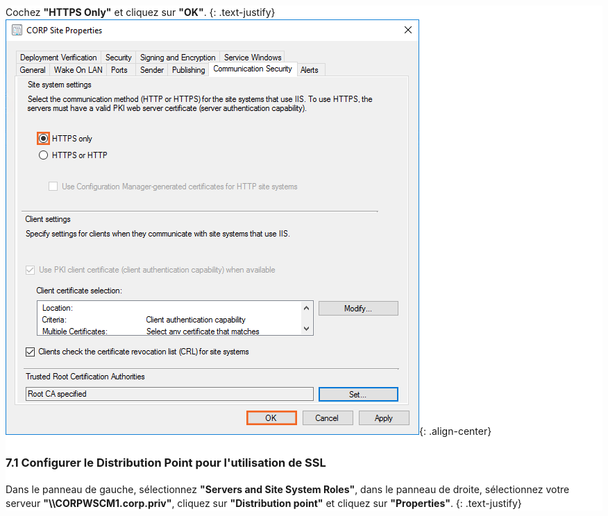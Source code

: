 Cochez **"HTTPS Only"** et cliquez sur **"OK"**.
{: .text-justify}
![image-center](/assets/images/posts/2020-12-05-sccm-how-to-configure-https-communication/2020-04-25-08_46_104.png){: .align-center}


### 7.1 Configurer le Distribution Point pour l'utilisation de SSL

Dans le panneau de gauche, sélectionnez **"Servers and Site System Roles"**, dans le panneau de droite, sélectionnez votre serveur **"\\\CORPWSCM1.corp.priv"**, cliquez sur **"Distribution point"** et cliquez sur **"Properties"**.
{: .text-justify}